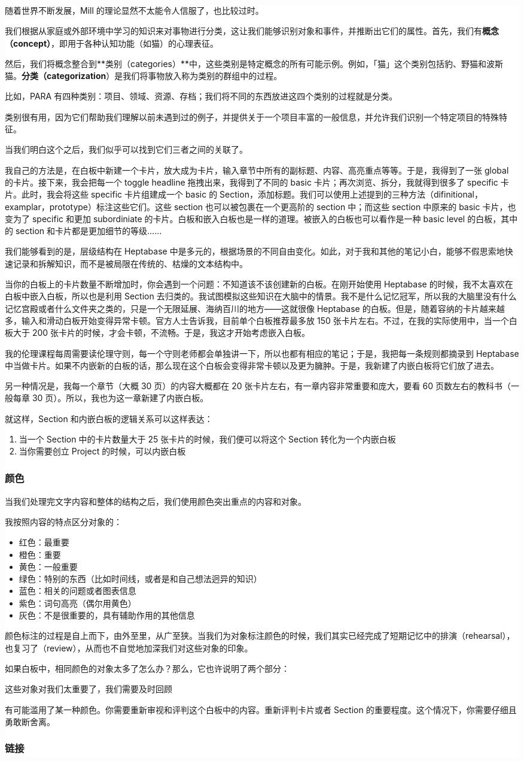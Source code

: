随着世界不断发展，Mill 的理论显然不太能令人信服了，也比较过时。

我们根据从家庭或外部环境中学习的知识来对事物进行分类，这让我们能够识别对象和事件，并推断出它们的属性。首先，我们有**概念（concept）**，即用于各种认知功能（如猫）的心理表征。

然后，我们将概念整合到**类别（categories）**中，这些类别是特定概念的所有可能示例。例如，「猫」这个类别包括豹、野猫和波斯猫。**分类（categorization**）是我们将事物放入称为类别的群组中的过程。

比如，PARA 有四种类别：项目、领域、资源、存档；我们将不同的东西放进这四个类别的过程就是分类。

类别很有用，因为它们帮助我们理解以前未遇到过的例子，并提供关于一个项目丰富的一般信息，并允许我们识别一个特定项目的特殊特征。

当我们明白这个之后，我们似乎可以找到它们三者之间的关联了。

我自己的方法是，在白板中新建一个卡片，放大成为卡片，输入章节中所有的副标题、内容、高亮重点等等。于是，我得到了一张 global 的卡片。接下来，我会把每一个 toggle headline 拖拽出来，我得到了不同的 basic 卡片；再次浏览、拆分，我就得到很多了 specific 卡片。此时，我会将这些 specific 卡片组建成一个 basic 的 Section，添加标题。我们可以使用上述提到的三种方法（difinitional，examplar，prototype）标注这些它们。这些 section 也可以被包裹在一个更高阶的 section 中；而这些 section 中原来的 basic 卡片，也变为了 specific 和更加 subordiniate 的卡片。白板和嵌入白板也是一样的道理。被嵌入的白板也可以看作是一种 basic level 的白板，其中的 section 和卡片都是更加细节的等级……

我们能够看到的是，层级结构在 Heptabase 中是多元的，根据场景的不同自由变化。如此，对于我和其他的笔记小白，能够不假思索地快速记录和拆解知识，而不是被局限在传统的、枯燥的文本结构中。

当你的白板上的卡片数量不断增加时，你会遇到一个问题：不知道该不该创建新的白板。在刚开始使用 Heptabase 的时候，我不太喜欢在白板中嵌入白板，所以也是利用 Section 去归类的。我试图模拟这些知识在大脑中的情景。我不是什么记忆冠军，所以我的大脑里没有什么记忆宫殿或者什么文件夹之类的，只是一个无限延展、海纳百川的地方——这就很像 Heptabase 的白板。但是，随着容纳的卡片越来越多，输入和滑动白板开始变得异常卡顿。官方人士告诉我，目前单个白板推荐最多放 150 张卡片左右。不过，在我的实际使用中，当一个白板大于 200 张卡片的时候，才会卡顿，不流畅。于是，我这才开始考虑嵌入白板。

我的伦理课程每周需要读伦理守则，每一个守则老师都会单独讲一下，所以也都有相应的笔记；于是，我把每一条规则都摘录到 Heptabase 中当做卡片。如果不内嵌新的白板的话，那么现在这个白板会变得非常卡顿以及更为臃肿。于是，我新建了内嵌白板将它们放了进去。

另一种情况是，我每一个章节（大概 30 页）的内容大概都在 20 张卡片左右，有一章内容非常重要和庞大，要看 60 页数左右的教科书（一般每章 30 页）。所以，我也为这一章新建了内嵌白板。

就这样，Section 和内嵌白板的逻辑关系可以这样表达：

1. 当一个 Section 中的卡片数量大于 25 张卡片的时候，我们便可以将这个 Section 转化为一个内嵌白板
2. 当你需要创立 Project 的时候，可以内嵌白板

### 颜色

当我们处理完文字内容和整体的结构之后，我们使用颜色突出重点的内容和对象。

我按照内容的特点区分对象的：

* 红色：最重要
* 橙色：重要
* 黄色：一般重要
* 绿色：特别的东西（比如时间线，或者是和自己想法迥异的知识）
* 蓝色：相关的问题或者图表信息
* 紫色：词句高亮（偶尔用黄色）
* 灰色：不是很重要的，具有辅助作用的其他信息

颜色标注的过程是自上而下，由外至里，从广至狭。当我们为对象标注颜色的时候，我们其实已经完成了短期记忆中的排演（rehearsal），也复习了（review），从而也不自觉地加深我们对这些对象的印象。

如果白板中，相同颜色的对象太多了怎么办？那么，它也许说明了两个部分：

这些对象对我们太重要了，我们需要及时回顾

有可能滥用了某一种颜色。你需要重新审视和评判这个白板中的内容。重新评判卡片或者 Section 的重要程度。这个情况下，你需要仔细且勇敢断舍离。

### 链接
